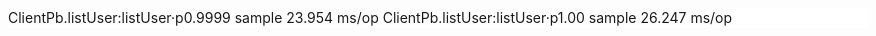 ClientPb.listUser:listUser·p0.9999      sample          23.954           ms/op
ClientPb.listUser:listUser·p1.00        sample          26.247           ms/op
